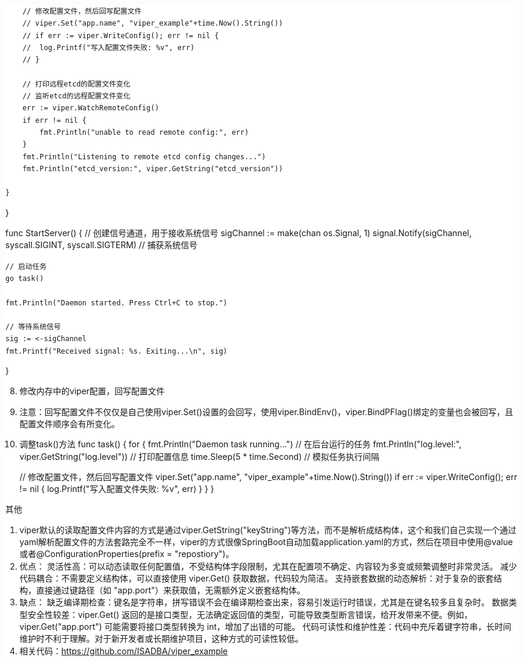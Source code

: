         // 修改配置文件，然后回写配置文件
        // viper.Set("app.name", "viper_example"+time.Now().String())
        // if err := viper.WriteConfig(); err != nil {
        //  log.Printf("写入配置文件失败: %v", err)
        // }

        // 打印远程etcd的配置文件变化
        // 监听etcd的远程配置文件变化
        err := viper.WatchRemoteConfig()
        if err != nil {
            fmt.Println("unable to read remote config:", err)
        }
        fmt.Println("Listening to remote etcd config changes...")
        fmt.Println("etcd_version:", viper.GetString("etcd_version"))

    }
}

func StartServer() {
    // 创建信号通道，用于接收系统信号
    sigChannel := make(chan os.Signal, 1)
    signal.Notify(sigChannel, syscall.SIGINT, syscall.SIGTERM) // 捕获系统信号

    // 启动任务
    go task()

    fmt.Println("Daemon started. Press Ctrl+C to stop.")

    // 等待系统信号
    sig := <-sigChannel
    fmt.Printf("Received signal: %s. Exiting...\n", sig)
}


8. 修改内存中的viper配置，回写配置文件
  1. 注意：回写配置文件不仅仅是自己使用viper.Set()设置的会回写，使用viper.BindEnv()，viper.BindPFlag()绑定的变量也会被回写，且配置文件顺序会有所变化。
  2. 调整task()方法
func task() {
    for {
        fmt.Println("Daemon task running...")                   // 在后台运行的任务
        fmt.Println("log.level:", viper.GetString("log.level")) // 打印配置信息
        time.Sleep(5 * time.Second)                             // 模拟任务执行间隔

        // 修改配置文件，然后回写配置文件
        viper.Set("app.name", "viper_example"+time.Now().String())
        if err := viper.WriteConfig(); err != nil {
            log.Printf("写入配置文件失败: %v", err)
        }
    }
}

其他
1. viper默认的读取配置文件内容的方式是通过viper.GetString("keyString")等方法，而不是解析成结构体，这个和我们自己实现一个通过yaml解析配置文件的方法套路完全不一样，viper的方式很像SpringBoot自动加载application.yaml的方式，然后在项目中使用@value或者@ConfigurationProperties(prefix = "repostiory")。
  1. 优点：
    灵活性高：可以动态读取任何配置值，不受结构体字段限制，尤其在配置项不确定、内容较为多变或频繁调整时非常灵活。
    减少代码耦合：不需要定义结构体，可以直接使用 viper.Get() 获取数据，代码较为简洁。
    支持嵌套数据的动态解析：对于复杂的嵌套结构，直接通过键路径（如 "app.port"）来获取值，无需额外定义嵌套结构体。
  2. 缺点：
    缺乏编译期检查：键名是字符串，拼写错误不会在编译期检查出来，容易引发运行时错误，尤其是在键名较多且复杂时。
    数据类型安全性较差：viper.Get() 返回的是接口类型，无法确定返回值的类型，可能导致类型断言错误，给开发带来不便。例如，viper.Get("app.port") 可能需要将接口类型转换为 int，增加了出错的可能。
    代码可读性和维护性差：代码中充斥着键字符串，长时间维护时不利于理解。对于新开发者或长期维护项目，这种方式的可读性较低。
2. 相关代码：https://github.com/ISADBA/viper_example
